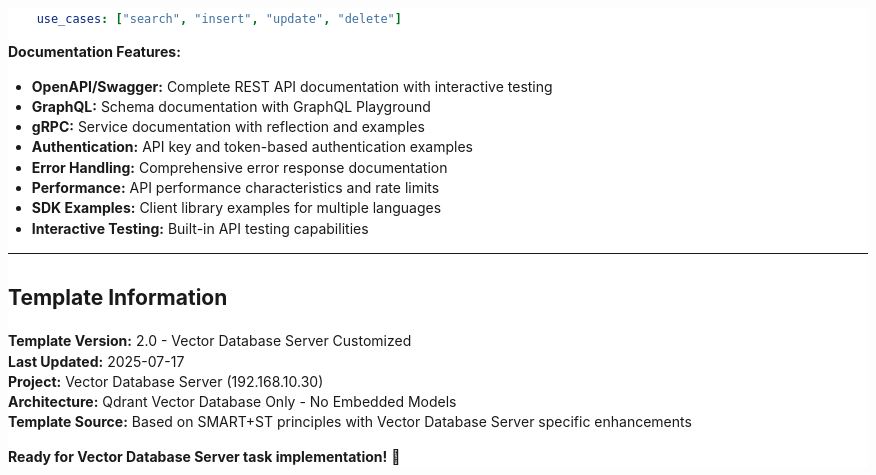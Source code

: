 ```yaml
    use_cases: ["search", "insert", "update", "delete"]
```

**Documentation Features:**
- **OpenAPI/Swagger:** Complete REST API documentation with interactive testing
- **GraphQL:** Schema documentation with GraphQL Playground
- **gRPC:** Service documentation with reflection and examples
- **Authentication:** API key and token-based authentication examples
- **Error Handling:** Comprehensive error response documentation
- **Performance:** API performance characteristics and rate limits
- **SDK Examples:** Client library examples for multiple languages
- **Interactive Testing:** Built-in API testing capabilities

---

## Template Information

**Template Version:** 2.0 - Vector Database Server Customized  
**Last Updated:** 2025-07-17  
**Project:** Vector Database Server (192.168.10.30)  
**Architecture:** Qdrant Vector Database Only - No Embedded Models  
**Template Source:** Based on SMART+ST principles with Vector Database Server specific enhancements  

**Ready for Vector Database Server task implementation!** 🚀
